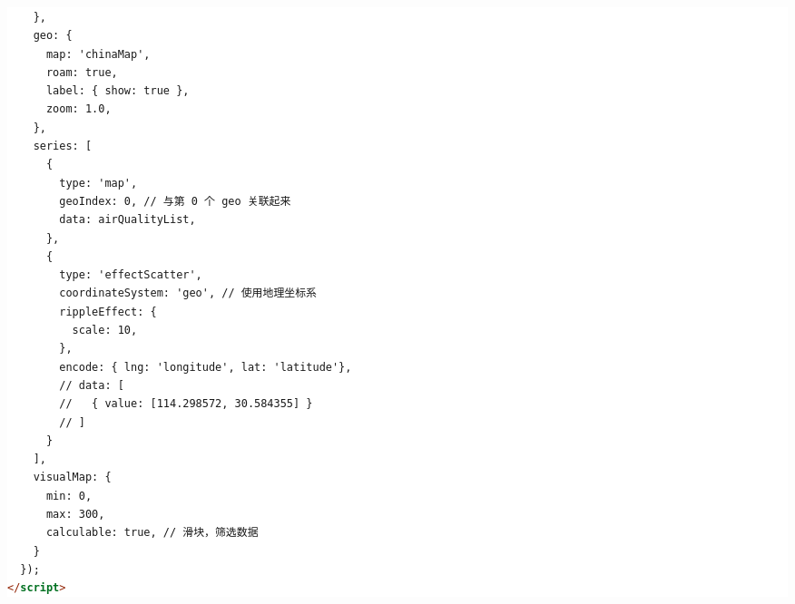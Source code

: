 ```html
    },
    geo: {
      map: 'chinaMap',
      roam: true,
      label: { show: true },
      zoom: 1.0,
    },
    series: [
      {
        type: 'map',
        geoIndex: 0, // 与第 0 个 geo 关联起来
        data: airQualityList,
      },
      {
        type: 'effectScatter',
        coordinateSystem: 'geo', // 使用地理坐标系
        rippleEffect: {
          scale: 10,
        },
        encode: { lng: 'longitude', lat: 'latitude'},
        // data: [
        //   { value: [114.298572, 30.584355] }
        // ]
      }
    ],
    visualMap: {
      min: 0,
      max: 300,
      calculable: true, // 滑块，筛选数据
    }
  });
</script>
```
